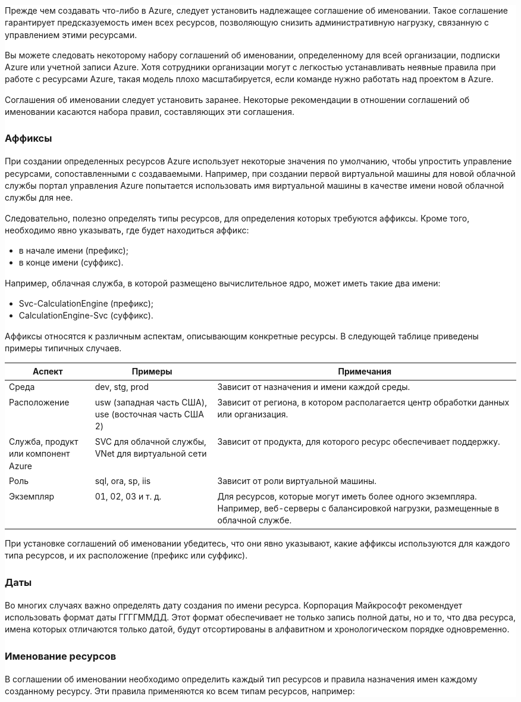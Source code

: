 Прежде чем создавать что-либо в Azure, следует установить надлежащее соглашение об именовании. Такое соглашение гарантирует предсказуемость имен всех ресурсов, позволяющую снизить административную нагрузку, связанную с управлением этими ресурсами.

Вы можете следовать некоторому набору соглашений об именовании, определенному для всей организации, подписки Azure или учетной записи Azure. Хотя сотрудники организации могут с легкостью устанавливать неявные правила при работе с ресурсами Azure, такая модель плохо масштабируется, если команде нужно работать над проектом в Azure.

Соглашения об именовании следует установить заранее. Некоторые рекомендации в отношении соглашений об именовании касаются набора правил, составляющих эти соглашения.

### Аффиксы

При создании определенных ресурсов Azure использует некоторые значения по умолчанию, чтобы упростить управление ресурсами, сопоставленными с создаваемыми. Например, при создании первой виртуальной машины для новой облачной службы портал управления Azure попытается использовать имя виртуальной машины в качестве имени новой облачной службы для нее.

Следовательно, полезно определять типы ресурсов, для определения которых требуются аффиксы. Кроме того, необходимо явно указывать, где будет находиться аффикс:

- в начале имени (префикс);
- в конце имени (суффикс).

Например, облачная служба, в которой размещено вычислительное ядро, может иметь такие два имени:

- Svc-CalculationEngine (префикс);
- CalculationEngine-Svc (суффикс).

Аффиксы относятся к различным аспектам, описывающим конкретные ресурсы. В следующей таблице приведены примеры типичных случаев.

Аспект | Примеры | Примечания
--- | --- | ---
Среда | dev, stg, prod | Зависит от назначения и имени каждой среды.
Расположение | usw (западная часть США), use (восточная часть США 2) | Зависит от региона, в котором располагается центр обработки данных или организация.
Служба, продукт или компонент Azure | SVC для облачной службы, VNet для виртуальной сети | Зависит от продукта, для которого ресурс обеспечивает поддержку.
Роль | sql, ora, sp, iis | Зависит от роли виртуальной машины.
Экземпляр | 01, 02, 03 и т. д. | Для ресурсов, которые могут иметь более одного экземпляра. Например, веб-серверы с балансировкой нагрузки, размещенные в облачной службе.
		
При установке соглашений об именовании убедитесь, что они явно указывают, какие аффиксы используются для каждого типа ресурсов, и их расположение (префикс или суффикс).

### Даты

Во многих случаях важно определять дату создания по имени ресурса. Корпорация Майкрософт рекомендует использовать формат даты ГГГГММДД. Этот формат обеспечивает не только запись полной даты, но и то, что два ресурса, имена которых отличаются только датой, будут отсортированы в алфавитном и хронологическом порядке одновременно.

### Именование ресурсов
В соглашении об именовании необходимо определить каждый тип ресурсов и правила назначения имен каждому созданному ресурсу. Эти правила применяются ко всем типам ресурсов, например:
